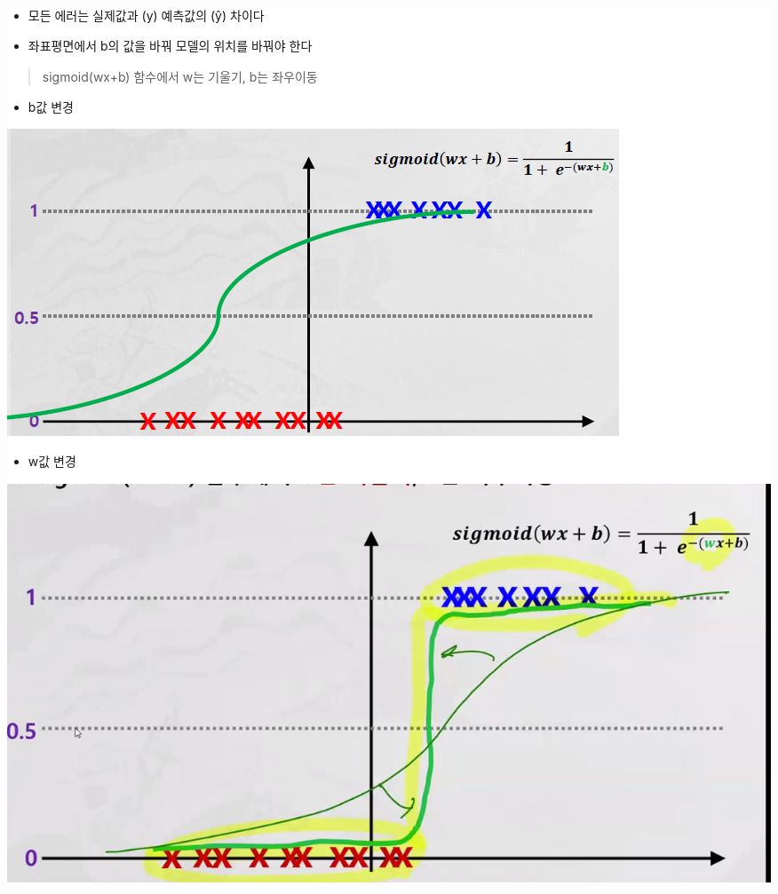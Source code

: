 - 모든 에러는 실제값과 (y) 예측값의 (ŷ) 차이다 

- 좌표평면에서 b의 값을 바꿔 모델의 위치를 바꿔야 한다 

> sigmoid(wx+b) 함수에서 w는 기울기, b는 좌우이동

- b값 변경

![](2022-09-30-15-13-54.png)

- w값 변경

![](2022-09-30-15-17-18.png)
